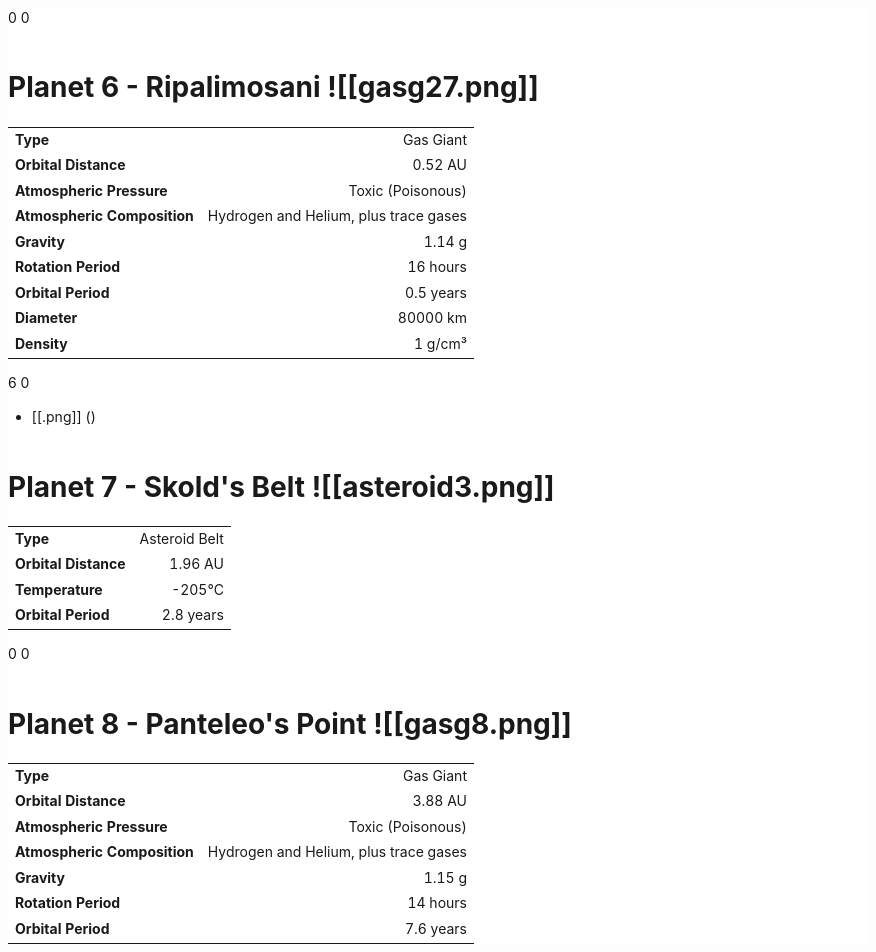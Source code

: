 

0
0



# Planet 6 - Ripalimosani ![[gasg27.png]]
|                             |                           |
| --------------------------- | -------------------------:|
| **Type**                    |             Gas Giant |
| **Orbital Distance**        |   0.52 AU |
| **Atmospheric Pressure**    |       Toxic (Poisonous) |
| **Atmospheric Composition** |      Hydrogen and Helium, plus trace gases |
| **Gravity**                 |        1.14 g |
| **Rotation Period**         |  16 hours |
| **Orbital Period** | 0.5 years |
| **Diameter**                |      80000 km | 
| **Density**                 |    1 g/cm³ |



6
0

- [[.png]]  ()

# Planet 7 - Skold's Belt ![[asteroid3.png]]
|                             |                           |
| --------------------------- | -------------------------:|
| **Type**                    |             Asteroid Belt |
| **Orbital Distance**        |   1.96 AU |
| **Temperature**             |    -205°C |
| **Orbital Period** | 2.8 years |



0
0



# Planet 8 - Panteleo's Point ![[gasg8.png]]
|                             |                           |
| --------------------------- | -------------------------:|
| **Type**                    |             Gas Giant |
| **Orbital Distance**        |   3.88 AU |
| **Atmospheric Pressure**    |       Toxic (Poisonous) |
| **Atmospheric Composition** |      Hydrogen and Helium, plus trace gases |
| **Gravity**                 |        1.15 g |
| **Rotation Period**         |  14 hours |
| **Orbital Period** | 7.6 years |